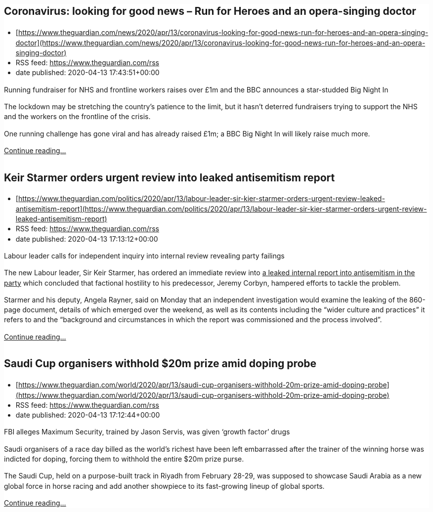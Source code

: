 ## Coronavirus: looking for good news – Run for Heroes and an opera-singing doctor
 - [https://www.theguardian.com/news/2020/apr/13/coronavirus-looking-for-good-news-run-for-heroes-and-an-opera-singing-doctor](https://www.theguardian.com/news/2020/apr/13/coronavirus-looking-for-good-news-run-for-heroes-and-an-opera-singing-doctor)
 - RSS feed: https://www.theguardian.com/rss
 - date published: 2020-04-13 17:43:51+00:00

<p>Running fundraiser for NHS and frontline workers raises over £1m and the BBC announces a star-studded Big Night In </p><p>The lockdown may be stretching the country’s patience to the limit, but it hasn’t deterred fundraisers trying to support the NHS and the workers on the frontline of the crisis.</p><p>One running challenge has gone viral and has already raised £1m; a BBC Big Night In will likely raise much more. </p> <a href="https://www.theguardian.com/news/2020/apr/13/coronavirus-looking-for-good-news-run-for-heroes-and-an-opera-singing-doctor">Continue reading...</a>

## Keir Starmer orders urgent review into leaked antisemitism report
 - [https://www.theguardian.com/politics/2020/apr/13/labour-leader-sir-kier-starmer-orders-urgent-review-leaked-antisemitism-report](https://www.theguardian.com/politics/2020/apr/13/labour-leader-sir-kier-starmer-orders-urgent-review-leaked-antisemitism-report)
 - RSS feed: https://www.theguardian.com/rss
 - date published: 2020-04-13 17:13:12+00:00

<p>Labour leader calls for independent inquiry into internal review revealing party failings</p><p>The new Labour leader, Sir Keir Starmer, has ordered an immediate review into <a href="https://www.theguardian.com/politics/2020/apr/12/hostility-to-corbyn-curbed-labour-efforts-to-tackle-antisemitism-says-leaked-report">a leaked internal report into antisemitism in the party</a> which concluded that factional hostility to his predecessor, Jeremy Corbyn, hampered efforts to tackle the problem.</p><p>Starmer and his deputy, Angela Rayner, said on Monday that an independent investigation would examine the leaking of the 860-page document, details of which emerged over the weekend, as well as its contents including the “wider culture and practices” it refers to and the “background and circumstances in which the report was commissioned and the process involved”.</p> <a href="https://www.theguardian.com/politics/2020/apr/13/labour-leader-sir-kier-starmer-orders-urgent-review-leaked-antisemitism-report">Continue reading...</a>

## Saudi Cup organisers withhold $20m prize amid doping probe
 - [https://www.theguardian.com/world/2020/apr/13/saudi-cup-organisers-withhold-20m-prize-amid-doping-probe](https://www.theguardian.com/world/2020/apr/13/saudi-cup-organisers-withhold-20m-prize-amid-doping-probe)
 - RSS feed: https://www.theguardian.com/rss
 - date published: 2020-04-13 17:12:44+00:00

<p>FBI alleges Maximum Security, trained by Jason Servis, was given ‘growth factor’ drugs</p><p>Saudi organisers of a race day billed as the world’s richest have been left embarrassed after the trainer of the winning horse was indicted for doping, forcing them to withhold the entire $20m prize purse.</p><p>The Saudi Cup, held on a purpose-built track in Riyadh from February 28-29, was supposed to showcase Saudi Arabia as a new global force in horse racing and add another showpiece to its fast-growing lineup of global sports.</p> <a href="https://www.theguardian.com/world/2020/apr/13/saudi-cup-organisers-withhold-20m-prize-amid-doping-probe">Continue reading...</a>
